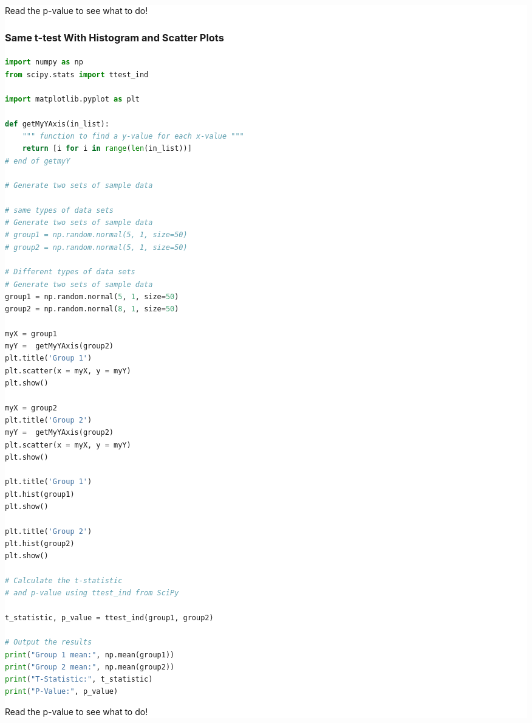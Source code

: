 Read the p-value to see what to do!

### Same t-test With Histogram and Scatter Plots

``` python
import numpy as np
from scipy.stats import ttest_ind

import matplotlib.pyplot as plt

def getMyYAxis(in_list):
    """ function to find a y-value for each x-value """
    return [i for i in range(len(in_list))]
# end of getmyY
                             
# Generate two sets of sample data

# same types of data sets
# Generate two sets of sample data
# group1 = np.random.normal(5, 1, size=50)
# group2 = np.random.normal(5, 1, size=50)

# Different types of data sets
# Generate two sets of sample data
group1 = np.random.normal(5, 1, size=50)
group2 = np.random.normal(8, 1, size=50)

myX = group1
myY =  getMyYAxis(group2)
plt.title('Group 1')
plt.scatter(x = myX, y = myY)
plt.show()

myX = group2
plt.title('Group 2')
myY =  getMyYAxis(group2)
plt.scatter(x = myX, y = myY)
plt.show()

plt.title('Group 1')
plt.hist(group1)
plt.show()

plt.title('Group 2')
plt.hist(group2)
plt.show()

# Calculate the t-statistic 
# and p-value using ttest_ind from SciPy

t_statistic, p_value = ttest_ind(group1, group2)

# Output the results
print("Group 1 mean:", np.mean(group1))
print("Group 2 mean:", np.mean(group2))
print("T-Statistic:", t_statistic)
print("P-Value:", p_value)
```
Read the p-value to see what to do!
